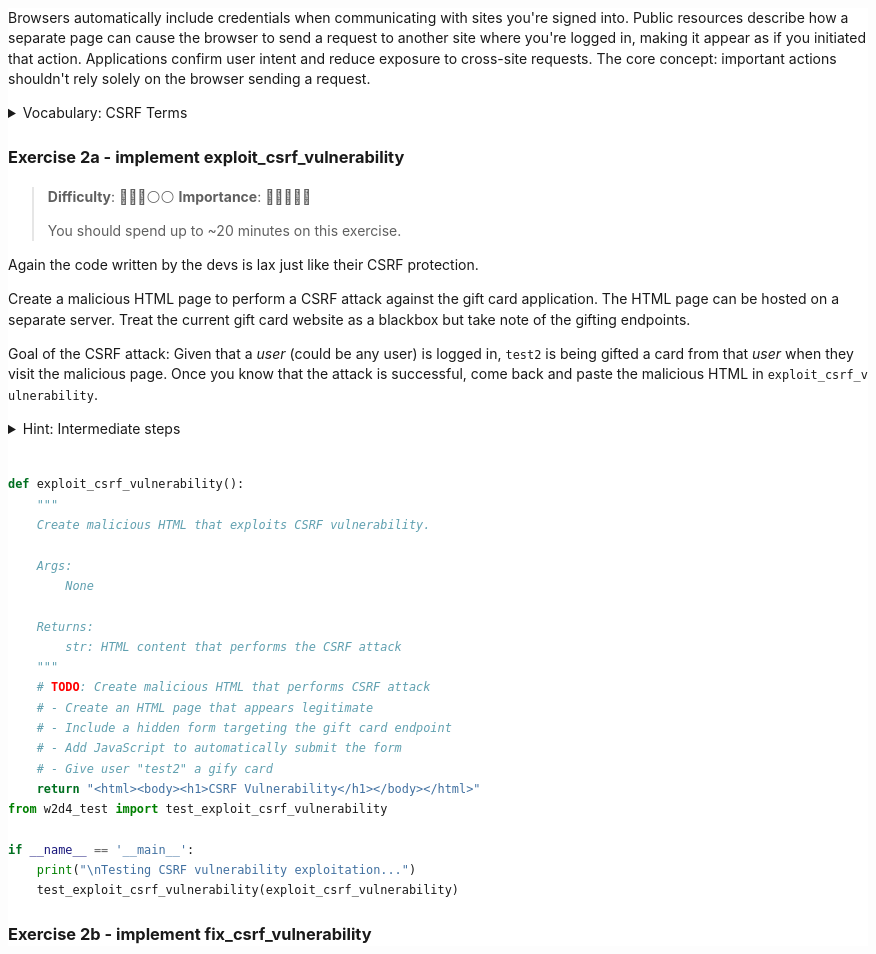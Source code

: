 Browsers automatically include credentials when communicating with sites you're signed into. Public resources describe how a separate page can cause the browser to send a request to another site where you're logged in, making it appear as if you initiated that action. Applications confirm user intent and reduce exposure to cross-site requests. The core concept: important actions shouldn't rely solely on the browser sending a request.

<details><summary>Vocabulary: CSRF Terms</summary></details>

### Exercise 2a - implement exploit_csrf_vulnerability

> **Difficulty**: 🔴🔴🔴⚪⚪
> **Importance**: 🔵🔵🔵🔵🔵
>
> You should spend up to ~20 minutes on this exercise.

Again the code written by the devs is lax just like their CSRF protection.

Create a malicious HTML page to perform a CSRF attack against the gift card application. The HTML page can be hosted on a separate server.
Treat the current gift card website as a blackbox but take note of the gifting endpoints.

Goal of the CSRF attack: Given that a *user* (could be any user) is logged in, `test2` is being gifted a card from that *user* when they visit the malicious page.
Once you know that the attack is successful, come back and paste the malicious HTML in `exploit_csrf_vulnerability`.

<details><summary>Hint: Intermediate steps</summary></details>


```python

def exploit_csrf_vulnerability():
    """
    Create malicious HTML that exploits CSRF vulnerability.
    
    Args:
        None
        
    Returns:
        str: HTML content that performs the CSRF attack
    """
    # TODO: Create malicious HTML that performs CSRF attack
    # - Create an HTML page that appears legitimate
    # - Include a hidden form targeting the gift card endpoint
    # - Add JavaScript to automatically submit the form
    # - Give user "test2" a gify card
    return "<html><body><h1>CSRF Vulnerability</h1></body></html>"
from w2d4_test import test_exploit_csrf_vulnerability

if __name__ == '__main__':
    print("\nTesting CSRF vulnerability exploitation...")
    test_exploit_csrf_vulnerability(exploit_csrf_vulnerability)
```

### Exercise 2b - implement fix_csrf_vulnerability
